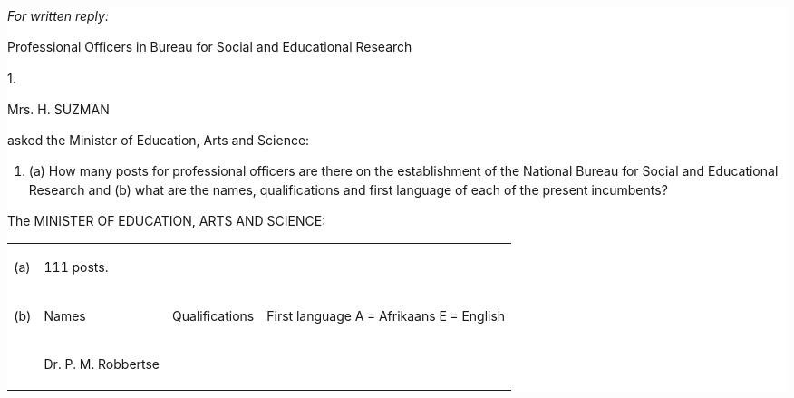 </table>

</answer>

</oralStatements>

<p><span class="col_2967-2968" refersTo="page_0063"/><i>For written reply:</i></p>

<writtenStatements>

<heading>Professional Officers in Bureau for Social and Educational Research</heading>

<question by="#suzman" to="#minister_of_education_arts_and_science">

<num>1.</num>

<from>Mrs. H. SUZMAN</from>

<p>asked the Minister of Education, Arts and Science:</p>

<ol>

<li>(a) How many posts for professional officers are there on the establishment of the National Bureau for Social and Educational Research and (b) what are the names, qualifications and first language of each of the present incumbents&#x003F;</li>

</ol>

</question>

<answer by="#minister_of_education_arts_and_science" to="#suzman">

<from>The MINISTER OF EDUCATION, ARTS AND SCIENCE:</from>

<table>

<tr>

<td><p>(a)</p></td>

<td><p>111 posts.</p></td>

<td><p></p></td>

<td><p></p></td>

</tr>

<tr>

<td><p>(b)</p></td>

<td><p>Names</p></td>

<td><p>Qualifications</p></td>

<td><p>First language A &#x003D; Afrikaans E &#x003D; English</p></td>

</tr>

<tr>

<td><p></p></td>

<td><p>Dr. P. M. Robbertse</p></td>
